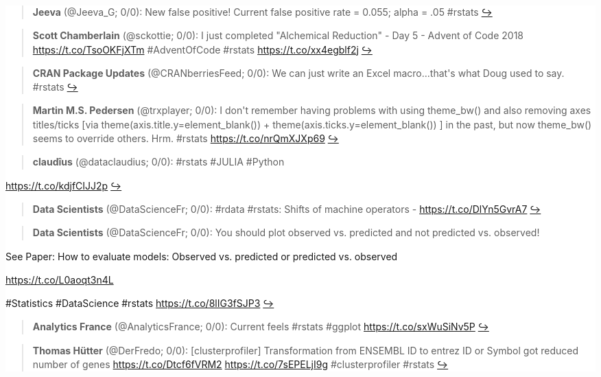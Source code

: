 


> **Jeeva** (@Jeeva_G; 0/0): New false positive! Current false positive rate = 0.055; alpha = .05 #rstats  [&#8618;](https://twitter.com/dataandme/status/1070407483238346752)




> **Scott Chamberlain** (@sckottie; 0/0): I just completed "Alchemical Reduction" - Day 5 - Advent of Code 2018 https://t.co/TsoOKFjXTm #AdventOfCode #rstats https://t.co/xx4egblf2j  [&#8618;](https://twitter.com/dataandme/status/1070406098736373762)




> **CRAN Package Updates** (@CRANberriesFeed; 0/0): We can just write an Excel macro...that's what Doug used to say. #rstats  [&#8618;](https://twitter.com/dataandme/status/1070400011807150081)




> **Martin M.S. Pedersen** (@trxplayer; 0/0): I don't remember having problems with using theme_bw() and also removing axes titles/ticks [via theme(axis.title.y=element_blank()) +
  theme(axis.ticks.y=element_blank()) ] in the past, but now theme_bw() seems to override others. Hrm. #rstats https://t.co/nrQmXJXp69  [&#8618;](https://twitter.com/dataandme/status/1070398196973793284)




> **claudîus** (@dataclaudius; 0/0): #rstats
#JULIA
#Python
>
https://t.co/kdjfCIJJ2p  [&#8618;](https://twitter.com/dataandme/status/1070396264032952322)




> **Data Scientists** (@DataScienceFr; 0/0): #rdata #rstats: Shifts of machine operators - https://t.co/DlYn5GvrA7  [&#8618;](https://twitter.com/dataandme/status/1070393213012402177)




> **Data Scientists** (@DataScienceFr; 0/0): You should plot observed vs. predicted and not predicted vs. observed!
>
See Paper:
How to evaluate models: Observed vs. predicted or predicted vs. observed
>
https://t.co/L0aoqt3n4L
>
#Statistics #DataScience #rstats https://t.co/8lIG3fSJP3  [&#8618;](https://twitter.com/dataandme/status/1070392902721957890)




> **Analytics France** (@AnalyticsFrance; 0/0): Current feels #rstats #ggplot https://t.co/sxWuSiNv5P  [&#8618;](https://twitter.com/dataandme/status/1070391862245044224)




> **Thomas Hütter** (@DerFredo; 0/0): [clusterprofiler] Transformation from ENSEMBL ID to entrez ID or Symbol got reduced number of genes https://t.co/Dtcf6fVRM2 https://t.co/7sEPELjI9g #clusterprofiler #rstats  [&#8618;](https://twitter.com/dataandme/status/1070391633655554048)
